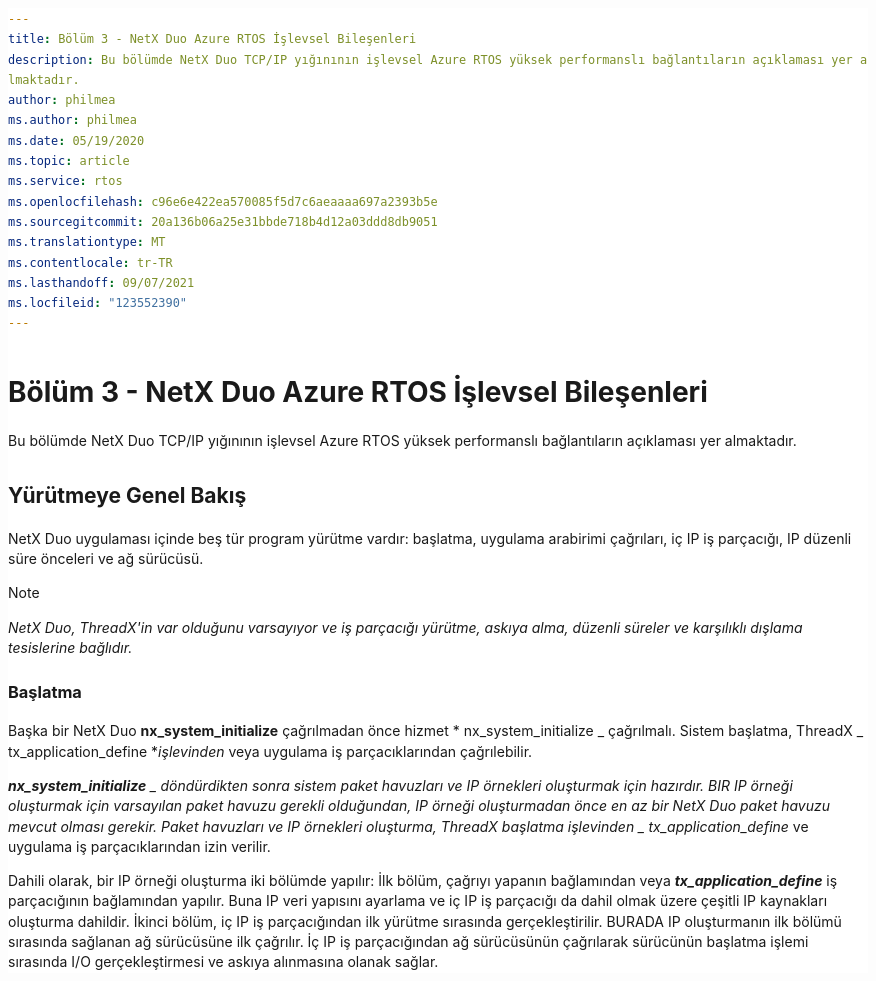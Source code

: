```yaml
---
title: Bölüm 3 - NetX Duo Azure RTOS İşlevsel Bileşenleri
description: Bu bölümde NetX Duo TCP/IP yığınının işlevsel Azure RTOS yüksek performanslı bağlantıların açıklaması yer almaktadır.
author: philmea
ms.author: philmea
ms.date: 05/19/2020
ms.topic: article
ms.service: rtos
ms.openlocfilehash: c96e6e422ea570085f5d7c6aeaaaa697a2393b5e
ms.sourcegitcommit: 20a136b06a25e31bbde718b4d12a03ddd8db9051
ms.translationtype: MT
ms.contentlocale: tr-TR
ms.lasthandoff: 09/07/2021
ms.locfileid: "123552390"
---
```

# <a name="chapter-3---functional-components-of-azure-rtos-netx-duo"></a>Bölüm 3 - NetX Duo Azure RTOS İşlevsel Bileşenleri

Bu bölümde NetX Duo TCP/IP yığınının işlevsel Azure RTOS yüksek performanslı bağlantıların açıklaması yer almaktadır. 

## <a name="execution-overview"></a>Yürütmeye Genel Bakış

NetX Duo uygulaması içinde beş tür program yürütme vardır: başlatma, uygulama arabirimi çağrıları, iç IP iş parçacığı, IP düzenli süre önceleri ve ağ sürücüsü.

> [!NOTE]
> *NetX Duo, ThreadX'in var olduğunu varsayıyor ve iş parçacığı yürütme, askıya alma, düzenli süreler ve karşılıklı dışlama tesislerine bağlıdır.*

### <a name="initialization"></a>Başlatma

Başka bir NetX Duo **nx_system_initialize** çağrılmadan önce hizmet * nx_system_initialize _ çağrılmalı. Sistem başlatma, ThreadX _ tx_application_define **_işlevinden_* veya uygulama iş parçacıklarından çağrılebilir.

***nx_system_initialize** _ döndürdikten sonra sistem paket havuzları ve IP örnekleri oluşturmak için hazırdır. BIR IP örneği oluşturmak için varsayılan paket havuzu gerekli olduğundan, IP örneği oluşturmadan önce en az bir NetX Duo paket havuzu mevcut olması gerekir. Paket havuzları ve IP örnekleri oluşturma, ThreadX başlatma işlevinden _ *_tx_application_define_** ve uygulama iş parçacıklarından izin verilir.

Dahili olarak, bir IP örneği oluşturma iki bölümde yapılır: İlk bölüm, çağrıyı yapanın bağlamından veya ***tx_application_define*** iş parçacığının bağlamından yapılır. Buna IP veri yapısını ayarlama ve iç IP iş parçacığı da dahil olmak üzere çeşitli IP kaynakları oluşturma dahildir. İkinci bölüm, iç IP iş parçacığından ilk yürütme sırasında gerçekleştirilir. BURADA IP oluşturmanın ilk bölümü sırasında sağlanan ağ sürücüsüne ilk çağrılır. İç IP iş parçacığından ağ sürücüsünün çağrılarak sürücünün başlatma işlemi sırasında I/O gerçekleştirmesi ve askıya alınmasına olanak sağlar.
